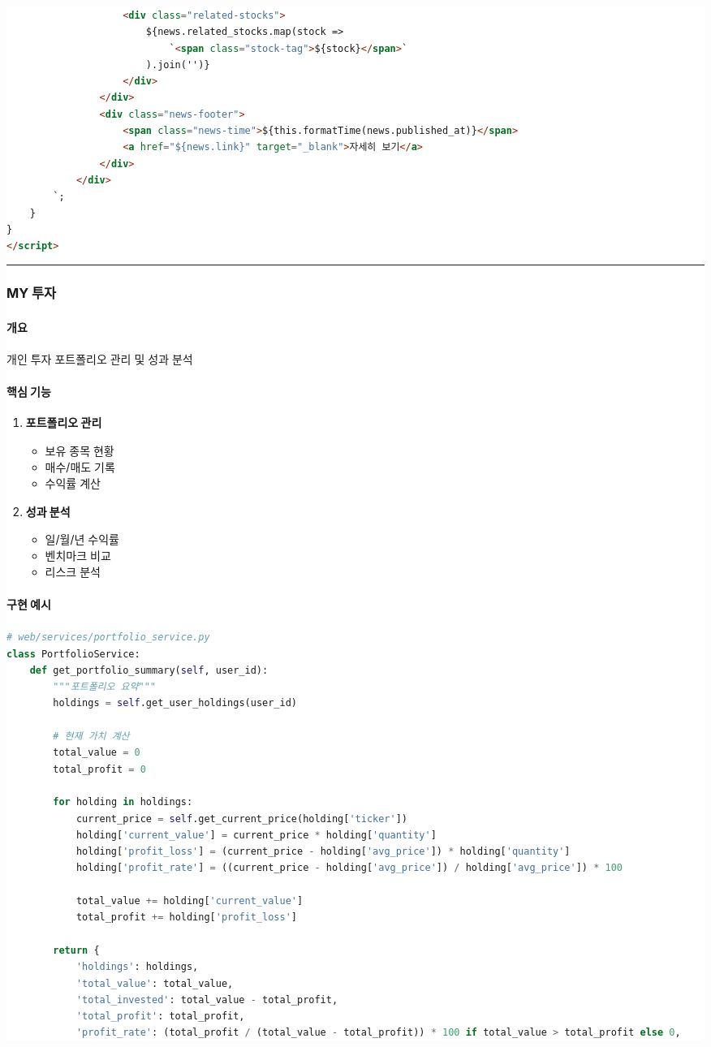 ```html
                    <div class="related-stocks">
                        ${news.related_stocks.map(stock => 
                            `<span class="stock-tag">${stock}</span>`
                        ).join('')}
                    </div>
                </div>
                <div class="news-footer">
                    <span class="news-time">${this.formatTime(news.published_at)}</span>
                    <a href="${news.link}" target="_blank">자세히 보기</a>
                </div>
            </div>
        `;
    }
}
</script>
```

---

### MY 투자

#### 개요
개인 투자 포트폴리오 관리 및 성과 분석

#### 핵심 기능
1. **포트폴리오 관리**
   - 보유 종목 현황
   - 매수/매도 기록
   - 수익률 계산

2. **성과 분석**
   - 일/월/년 수익률
   - 벤치마크 비교
   - 리스크 분석

#### 구현 예시
```python
# web/services/portfolio_service.py
class PortfolioService:
    def get_portfolio_summary(self, user_id):
        """포트폴리오 요약"""
        holdings = self.get_user_holdings(user_id)
        
        # 현재 가치 계산
        total_value = 0
        total_profit = 0
        
        for holding in holdings:
            current_price = self.get_current_price(holding['ticker'])
            holding['current_value'] = current_price * holding['quantity']
            holding['profit_loss'] = (current_price - holding['avg_price']) * holding['quantity']
            holding['profit_rate'] = ((current_price - holding['avg_price']) / holding['avg_price']) * 100
            
            total_value += holding['current_value']
            total_profit += holding['profit_loss']
        
        return {
            'holdings': holdings,
            'total_value': total_value,
            'total_invested': total_value - total_profit,
            'total_profit': total_profit,
            'profit_rate': (total_profit / (total_value - total_profit)) * 100 if total_value > total_profit else 0,
```